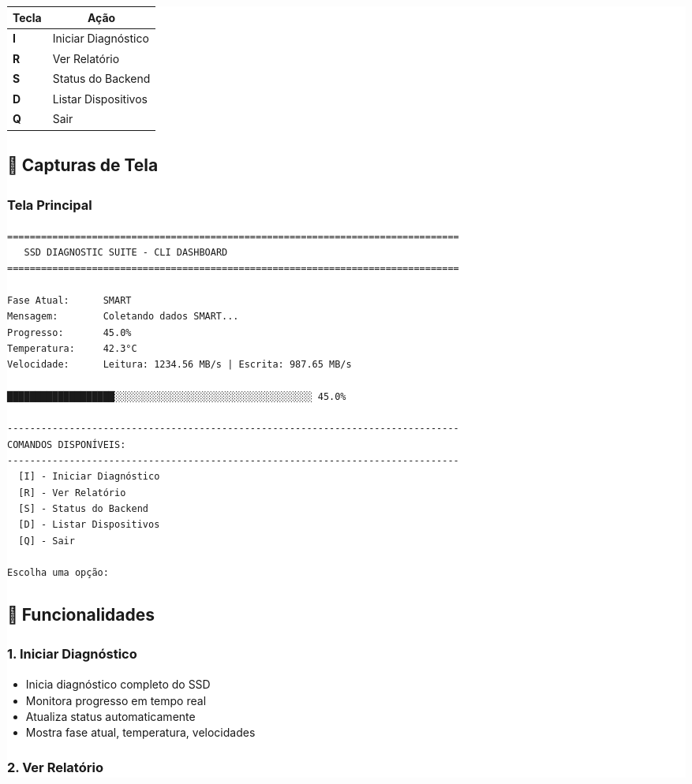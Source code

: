 | Tecla | Ação |
|-------|------|
| **I** | Iniciar Diagnóstico |
| **R** | Ver Relatório |
| **S** | Status do Backend |
| **D** | Listar Dispositivos |
| **Q** | Sair |

## 📸 Capturas de Tela

### Tela Principal

```
================================================================================
   SSD DIAGNOSTIC SUITE - CLI DASHBOARD
================================================================================

Fase Atual:      SMART
Mensagem:        Coletando dados SMART...
Progresso:       45.0%
Temperatura:     42.3°C
Velocidade:      Leitura: 1234.56 MB/s | Escrita: 987.65 MB/s

███████████████████░░░░░░░░░░░░░░░░░░░░░░░░░░░░░░░░░░░ 45.0%

--------------------------------------------------------------------------------
COMANDOS DISPONÍVEIS:
--------------------------------------------------------------------------------
  [I] - Iniciar Diagnóstico
  [R] - Ver Relatório
  [S] - Status do Backend
  [D] - Listar Dispositivos
  [Q] - Sair

Escolha uma opção: 
```

## 🔧 Funcionalidades

### 1. Iniciar Diagnóstico

- Inicia diagnóstico completo do SSD
- Monitora progresso em tempo real
- Atualiza status automaticamente
- Mostra fase atual, temperatura, velocidades

### 2. Ver Relatório
